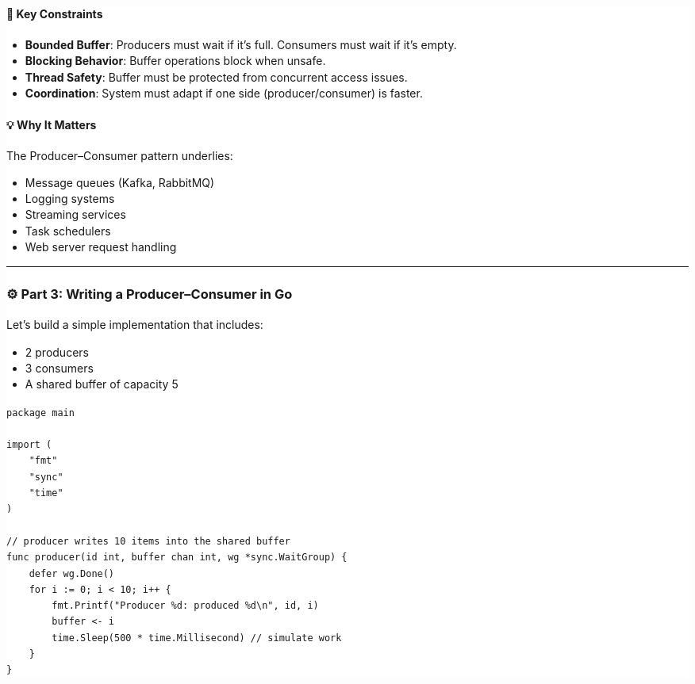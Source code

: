 




#### **🧱 Key Constraints**





- **Bounded Buffer**: Producers must wait if it’s full. Consumers must wait if it’s empty.
- **Blocking Behavior**: Buffer operations block when unsafe.
- **Thread Safety**: Buffer must be protected from concurrent access issues.
- **Coordination**: System must adapt if one side (producer/consumer) is faster.







#### **💡 Why It Matters**





The Producer–Consumer pattern underlies:



- Message queues (Kafka, RabbitMQ)
- Logging systems
- Streaming services
- Task schedulers
- Web server request handling





------





### **⚙️ Part 3: Writing a Producer–Consumer in Go**





Let’s build a simple implementation that includes:



- 2 producers
- 3 consumers
- A shared buffer of capacity 5



```
package main

import (
    "fmt"
    "sync"
    "time"
)

// producer writes 10 items into the shared buffer
func producer(id int, buffer chan int, wg *sync.WaitGroup) {
    defer wg.Done()
    for i := 0; i < 10; i++ {
        fmt.Printf("Producer %d: produced %d\n", id, i)
        buffer <- i
        time.Sleep(500 * time.Millisecond) // simulate work
    }
}

```